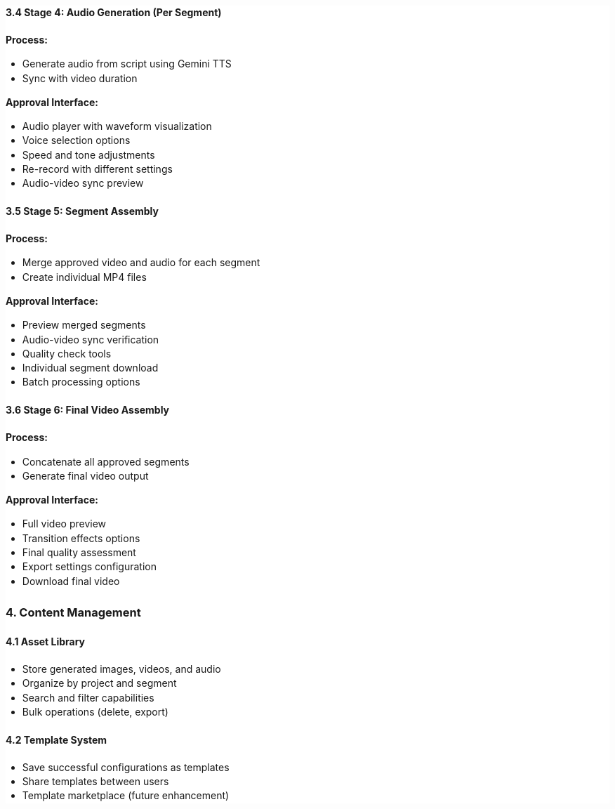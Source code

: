 #### 3.4 Stage 4: Audio Generation (Per Segment)

**Process:**

- Generate audio from script using Gemini TTS
- Sync with video duration

**Approval Interface:**

- Audio player with waveform visualization
- Voice selection options
- Speed and tone adjustments
- Re-record with different settings
- Audio-video sync preview

#### 3.5 Stage 5: Segment Assembly

**Process:**

- Merge approved video and audio for each segment
- Create individual MP4 files

**Approval Interface:**

- Preview merged segments
- Audio-video sync verification
- Quality check tools
- Individual segment download
- Batch processing options

#### 3.6 Stage 6: Final Video Assembly

**Process:**

- Concatenate all approved segments
- Generate final video output

**Approval Interface:**

- Full video preview
- Transition effects options
- Final quality assessment
- Export settings configuration
- Download final video

### 4. Content Management

#### 4.1 Asset Library

- Store generated images, videos, and audio
- Organize by project and segment
- Search and filter capabilities
- Bulk operations (delete, export)

#### 4.2 Template System

- Save successful configurations as templates
- Share templates between users
- Template marketplace (future enhancement)
